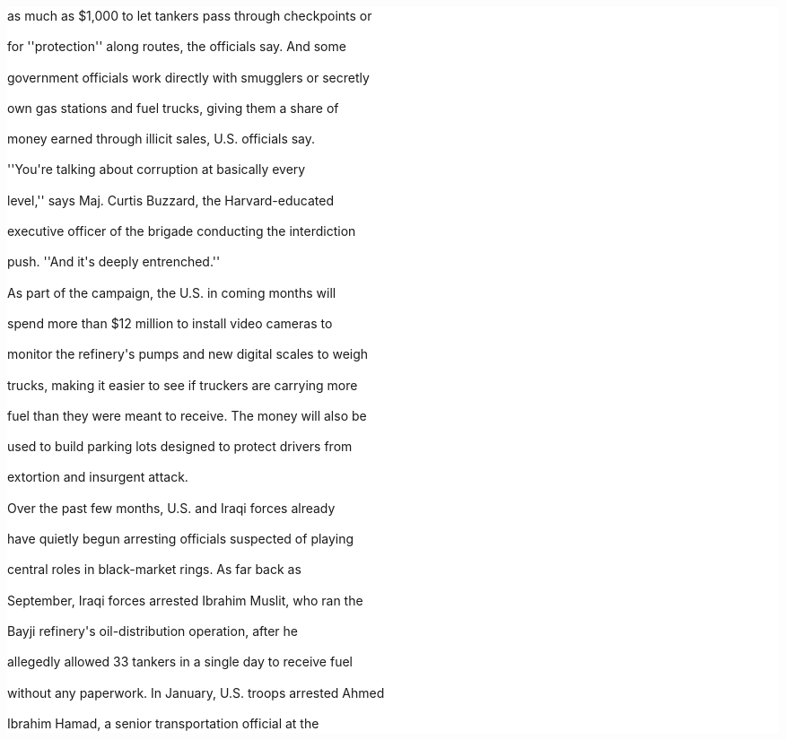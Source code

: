  as much as $1,000 to let tankers pass through checkpoints or 


 for ''protection'' along routes, the officials say. And some 


 government officials work directly with smugglers or secretly 


 own gas stations and fuel trucks, giving them a share of 


 money earned through illicit sales, U.S. officials say.



 ''You're talking about corruption at basically every 


 level,'' says Maj. Curtis Buzzard, the Harvard-educated 


 executive officer of the brigade conducting the interdiction 


 push. ''And it's deeply entrenched.''



 As part of the campaign, the U.S. in coming months will 


 spend more than $12 million to install video cameras to 


 monitor the refinery's pumps and new digital scales to weigh 


 trucks, making it easier to see if truckers are carrying more 


 fuel than they were meant to receive. The money will also be 


 used to build parking lots designed to protect drivers from 


 extortion and insurgent attack.



 Over the past few months, U.S. and Iraqi forces already 


 have quietly begun arresting officials suspected of playing 


 central roles in black-market rings. As far back as 


 September, Iraqi forces arrested Ibrahim Muslit, who ran the 


 Bayji refinery's oil-distribution operation, after he 


 allegedly allowed 33 tankers in a single day to receive fuel 


 without any paperwork. In January, U.S. troops arrested Ahmed 


 Ibrahim Hamad, a senior transportation official at the 
